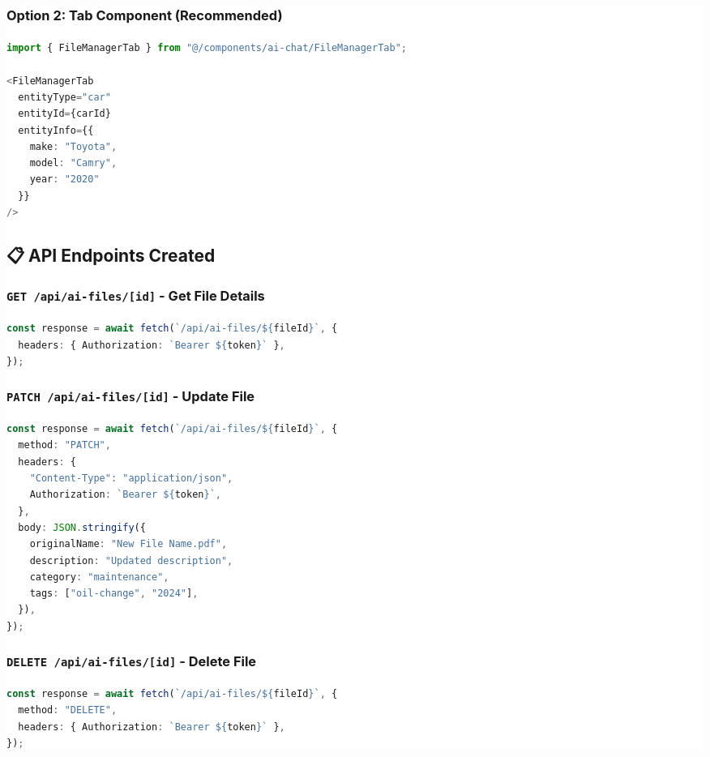 ### Option 2: Tab Component (Recommended)

```typescript
import { FileManagerTab } from "@/components/ai-chat/FileManagerTab";

<FileManagerTab
  entityType="car"
  entityId={carId}
  entityInfo={{
    make: "Toyota",
    model: "Camry",
    year: "2020"
  }}
/>
```

## 📋 **API Endpoints Created**

### `GET /api/ai-files/[id]` - Get File Details

```typescript
const response = await fetch(`/api/ai-files/${fileId}`, {
  headers: { Authorization: `Bearer ${token}` },
});
```

### `PATCH /api/ai-files/[id]` - Update File

```typescript
const response = await fetch(`/api/ai-files/${fileId}`, {
  method: "PATCH",
  headers: {
    "Content-Type": "application/json",
    Authorization: `Bearer ${token}`,
  },
  body: JSON.stringify({
    originalName: "New File Name.pdf",
    description: "Updated description",
    category: "maintenance",
    tags: ["oil-change", "2024"],
  }),
});
```

### `DELETE /api/ai-files/[id]` - Delete File

```typescript
const response = await fetch(`/api/ai-files/${fileId}`, {
  method: "DELETE",
  headers: { Authorization: `Bearer ${token}` },
});
```
